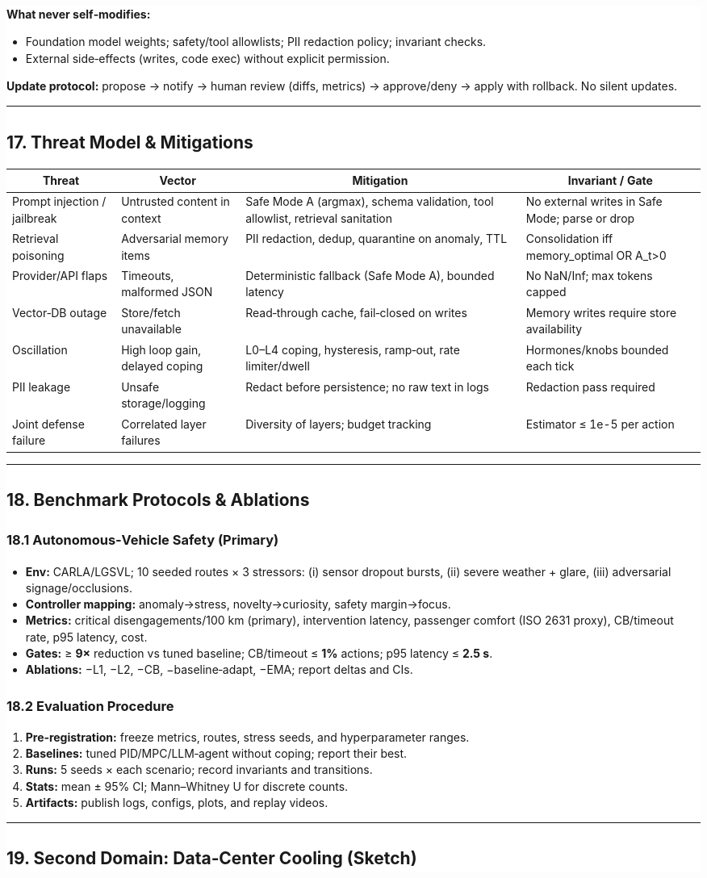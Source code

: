 **What never self‑modifies:**

* Foundation model weights; safety/tool allowlists; PII redaction policy; invariant checks.
* External side‑effects (writes, code exec) without explicit permission.

**Update protocol:** propose → notify → human review (diffs, metrics) → approve/deny → apply with rollback. No silent updates.

---

## 17. Threat Model & Mitigations

| Threat                       | Vector                         | Mitigation                                                                    | Invariant / Gate                               |
| ---------------------------- | ------------------------------ | ----------------------------------------------------------------------------- | ---------------------------------------------- |
| Prompt injection / jailbreak | Untrusted content in context   | Safe Mode A (argmax), schema validation, tool allowlist, retrieval sanitation | No external writes in Safe Mode; parse or drop |
| Retrieval poisoning          | Adversarial memory items       | PII redaction, dedup, quarantine on anomaly, TTL                              | Consolidation iff memory\_optimal OR A\_t>0    |
| Provider/API flaps           | Timeouts, malformed JSON       | Deterministic fallback (Safe Mode A), bounded latency                         | No NaN/Inf; max tokens capped                  |
| Vector‑DB outage             | Store/fetch unavailable        | Read‑through cache, fail‑closed on writes                                     | Memory writes require store availability       |
| Oscillation                  | High loop gain, delayed coping | L0–L4 coping, hysteresis, ramp‑out, rate limiter/dwell                        | Hormones/knobs bounded each tick               |
| PII leakage                  | Unsafe storage/logging         | Redact before persistence; no raw text in logs                                | Redaction pass required                        |
| Joint defense failure        | Correlated layer failures      | Diversity of layers; budget tracking                                          | Estimator ≤ 1e-5 per action                    |

---

## 18. Benchmark Protocols & Ablations

### 18.1 Autonomous‑Vehicle Safety (Primary)

* **Env:** CARLA/LGSVL; 10 seeded routes × 3 stressors: (i) sensor dropout bursts, (ii) severe weather + glare, (iii) adversarial signage/occlusions.
* **Controller mapping:** anomaly→stress, novelty→curiosity, safety margin→focus.
* **Metrics:** critical disengagements/100 km (primary), intervention latency, passenger comfort (ISO 2631 proxy), CB/timeout rate, p95 latency, cost.
* **Gates:** ≥ **9×** reduction vs tuned baseline; CB/timeout ≤ **1%** actions; p95 latency ≤ **2.5 s**.
* **Ablations:** −L1, −L2, −CB, −baseline‑adapt, −EMA; report deltas and CIs.

### 18.2 Evaluation Procedure

1. **Pre‑registration:** freeze metrics, routes, stress seeds, and hyperparameter ranges.
2. **Baselines:** tuned PID/MPC/LLM‑agent without coping; report their best.
3. **Runs:** 5 seeds × each scenario; record invariants and transitions.
4. **Stats:** mean ± 95% CI; Mann–Whitney U for discrete counts.
5. **Artifacts:** publish logs, configs, plots, and replay videos.

---

## 19. Second Domain: Data‑Center Cooling (Sketch)
